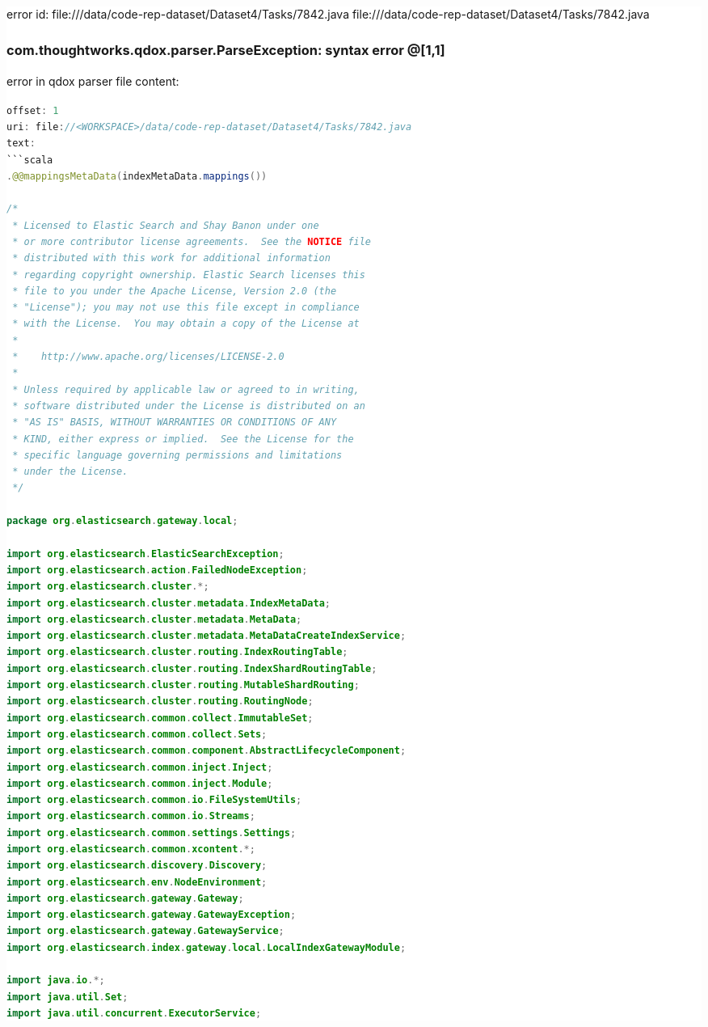 error id: file://<WORKSPACE>/data/code-rep-dataset/Dataset4/Tasks/7842.java
file://<WORKSPACE>/data/code-rep-dataset/Dataset4/Tasks/7842.java
### com.thoughtworks.qdox.parser.ParseException: syntax error @[1,1]

error in qdox parser
file content:
```java
offset: 1
uri: file://<WORKSPACE>/data/code-rep-dataset/Dataset4/Tasks/7842.java
text:
```scala
.@@mappingsMetaData(indexMetaData.mappings())

/*
 * Licensed to Elastic Search and Shay Banon under one
 * or more contributor license agreements.  See the NOTICE file
 * distributed with this work for additional information
 * regarding copyright ownership. Elastic Search licenses this
 * file to you under the Apache License, Version 2.0 (the
 * "License"); you may not use this file except in compliance
 * with the License.  You may obtain a copy of the License at
 *
 *    http://www.apache.org/licenses/LICENSE-2.0
 *
 * Unless required by applicable law or agreed to in writing,
 * software distributed under the License is distributed on an
 * "AS IS" BASIS, WITHOUT WARRANTIES OR CONDITIONS OF ANY
 * KIND, either express or implied.  See the License for the
 * specific language governing permissions and limitations
 * under the License.
 */

package org.elasticsearch.gateway.local;

import org.elasticsearch.ElasticSearchException;
import org.elasticsearch.action.FailedNodeException;
import org.elasticsearch.cluster.*;
import org.elasticsearch.cluster.metadata.IndexMetaData;
import org.elasticsearch.cluster.metadata.MetaData;
import org.elasticsearch.cluster.metadata.MetaDataCreateIndexService;
import org.elasticsearch.cluster.routing.IndexRoutingTable;
import org.elasticsearch.cluster.routing.IndexShardRoutingTable;
import org.elasticsearch.cluster.routing.MutableShardRouting;
import org.elasticsearch.cluster.routing.RoutingNode;
import org.elasticsearch.common.collect.ImmutableSet;
import org.elasticsearch.common.collect.Sets;
import org.elasticsearch.common.component.AbstractLifecycleComponent;
import org.elasticsearch.common.inject.Inject;
import org.elasticsearch.common.inject.Module;
import org.elasticsearch.common.io.FileSystemUtils;
import org.elasticsearch.common.io.Streams;
import org.elasticsearch.common.settings.Settings;
import org.elasticsearch.common.xcontent.*;
import org.elasticsearch.discovery.Discovery;
import org.elasticsearch.env.NodeEnvironment;
import org.elasticsearch.gateway.Gateway;
import org.elasticsearch.gateway.GatewayException;
import org.elasticsearch.gateway.GatewayService;
import org.elasticsearch.index.gateway.local.LocalIndexGatewayModule;

import java.io.*;
import java.util.Set;
import java.util.concurrent.ExecutorService;
```
